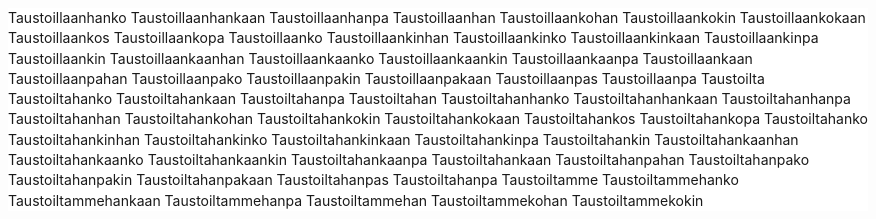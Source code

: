 Taustoillaanhanko
Taustoillaanhankaan
Taustoillaanhanpa
Taustoillaanhan
Taustoillaankohan
Taustoillaankokin
Taustoillaankokaan
Taustoillaankos
Taustoillaankopa
Taustoillaanko
Taustoillaankinhan
Taustoillaankinko
Taustoillaankinkaan
Taustoillaankinpa
Taustoillaankin
Taustoillaankaanhan
Taustoillaankaanko
Taustoillaankaankin
Taustoillaankaanpa
Taustoillaankaan
Taustoillaanpahan
Taustoillaanpako
Taustoillaanpakin
Taustoillaanpakaan
Taustoillaanpas
Taustoillaanpa
Taustoilta
Taustoiltahanko
Taustoiltahankaan
Taustoiltahanpa
Taustoiltahan
Taustoiltahanhanko
Taustoiltahanhankaan
Taustoiltahanhanpa
Taustoiltahanhan
Taustoiltahankohan
Taustoiltahankokin
Taustoiltahankokaan
Taustoiltahankos
Taustoiltahankopa
Taustoiltahanko
Taustoiltahankinhan
Taustoiltahankinko
Taustoiltahankinkaan
Taustoiltahankinpa
Taustoiltahankin
Taustoiltahankaanhan
Taustoiltahankaanko
Taustoiltahankaankin
Taustoiltahankaanpa
Taustoiltahankaan
Taustoiltahanpahan
Taustoiltahanpako
Taustoiltahanpakin
Taustoiltahanpakaan
Taustoiltahanpas
Taustoiltahanpa
Taustoiltamme
Taustoiltammehanko
Taustoiltammehankaan
Taustoiltammehanpa
Taustoiltammehan
Taustoiltammekohan
Taustoiltammekokin